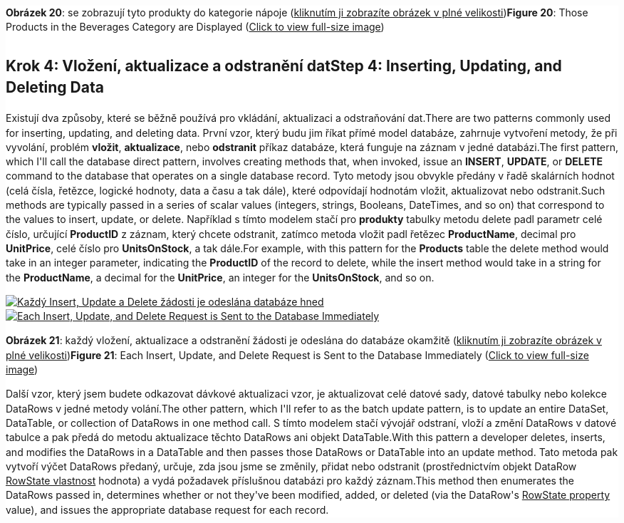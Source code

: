 <span data-ttu-id="e0c9c-312">**Obrázek 20**: se zobrazují tyto produkty do kategorie nápoje ([kliknutím ji zobrazíte obrázek v plné velikosti](creating-a-data-access-layer-cs/_static/image54.png))</span><span class="sxs-lookup"><span data-stu-id="e0c9c-312">**Figure 20**: Those Products in the Beverages Category are Displayed ([Click to view full-size image](creating-a-data-access-layer-cs/_static/image54.png))</span></span>


## <a name="step-4-inserting-updating-and-deleting-data"></a><span data-ttu-id="e0c9c-313">Krok 4: Vložení, aktualizace a odstranění dat</span><span class="sxs-lookup"><span data-stu-id="e0c9c-313">Step 4: Inserting, Updating, and Deleting Data</span></span>

<span data-ttu-id="e0c9c-314">Existují dva způsoby, které se běžně používá pro vkládání, aktualizaci a odstraňování dat.</span><span class="sxs-lookup"><span data-stu-id="e0c9c-314">There are two patterns commonly used for inserting, updating, and deleting data.</span></span> <span data-ttu-id="e0c9c-315">První vzor, který budu jim říkat přímé model databáze, zahrnuje vytvoření metody, že při vyvolání, problém **vložit**, **aktualizace**, nebo **odstranit** příkaz databáze, která funguje na záznam v jedné databázi.</span><span class="sxs-lookup"><span data-stu-id="e0c9c-315">The first pattern, which I'll call the database direct pattern, involves creating methods that, when invoked, issue an **INSERT**, **UPDATE**, or **DELETE** command to the database that operates on a single database record.</span></span> <span data-ttu-id="e0c9c-316">Tyto metody jsou obvykle předány v řadě skalárních hodnot (celá čísla, řetězce, logické hodnoty, data a času a tak dále), které odpovídají hodnotám vložit, aktualizovat nebo odstranit.</span><span class="sxs-lookup"><span data-stu-id="e0c9c-316">Such methods are typically passed in a series of scalar values (integers, strings, Booleans, DateTimes, and so on) that correspond to the values to insert, update, or delete.</span></span> <span data-ttu-id="e0c9c-317">Například s tímto modelem stačí pro **produkty** tabulky metodu delete padl parametr celé číslo, určující **ProductID** z záznam, který chcete odstranit, zatímco metoda vložit padl řetězec **ProductName**, decimal pro **UnitPrice**, celé číslo pro **UnitsOnStock**, a tak dále.</span><span class="sxs-lookup"><span data-stu-id="e0c9c-317">For example, with this pattern for the **Products** table the delete method would take in an integer parameter, indicating the **ProductID** of the record to delete, while the insert method would take in a string for the **ProductName**, a decimal for the **UnitPrice**, an integer for the **UnitsOnStock**, and so on.</span></span>


<span data-ttu-id="e0c9c-318">[![Každý Insert, Update a Delete žádosti je odeslána databáze hned](creating-a-data-access-layer-cs/_static/image56.png)](creating-a-data-access-layer-cs/_static/image55.png)</span><span class="sxs-lookup"><span data-stu-id="e0c9c-318">[![Each Insert, Update, and Delete Request is Sent to the Database Immediately](creating-a-data-access-layer-cs/_static/image56.png)](creating-a-data-access-layer-cs/_static/image55.png)</span></span>

<span data-ttu-id="e0c9c-319">**Obrázek 21**: každý vložení, aktualizace a odstranění žádosti je odeslána do databáze okamžitě ([kliknutím ji zobrazíte obrázek v plné velikosti](creating-a-data-access-layer-cs/_static/image57.png))</span><span class="sxs-lookup"><span data-stu-id="e0c9c-319">**Figure 21**: Each Insert, Update, and Delete Request is Sent to the Database Immediately ([Click to view full-size image](creating-a-data-access-layer-cs/_static/image57.png))</span></span>


<span data-ttu-id="e0c9c-320">Další vzor, který jsem budete odkazovat dávkové aktualizaci vzor, je aktualizovat celé datové sady, datové tabulky nebo kolekce DataRows v jedné metody volání.</span><span class="sxs-lookup"><span data-stu-id="e0c9c-320">The other pattern, which I'll refer to as the batch update pattern, is to update an entire DataSet, DataTable, or collection of DataRows in one method call.</span></span> <span data-ttu-id="e0c9c-321">S tímto modelem stačí vývojář odstraní, vloží a změní DataRows v datové tabulce a pak předá do metodu aktualizace těchto DataRows ani objekt DataTable.</span><span class="sxs-lookup"><span data-stu-id="e0c9c-321">With this pattern a developer deletes, inserts, and modifies the DataRows in a DataTable and then passes those DataRows or DataTable into an update method.</span></span> <span data-ttu-id="e0c9c-322">Tato metoda pak vytvoří výčet DataRows předaný, určuje, zda jsou jsme se změnily, přidat nebo odstranit (prostřednictvím objekt DataRow [RowState vlastnost](https://msdn.microsoft.com/library/system.data.datarow.rowstate.aspx) hodnota) a vydá požadavek příslušnou databázi pro každý záznam.</span><span class="sxs-lookup"><span data-stu-id="e0c9c-322">This method then enumerates the DataRows passed in, determines whether or not they've been modified, added, or deleted (via the DataRow's [RowState property](https://msdn.microsoft.com/library/system.data.datarow.rowstate.aspx) value), and issues the appropriate database request for each record.</span></span>
